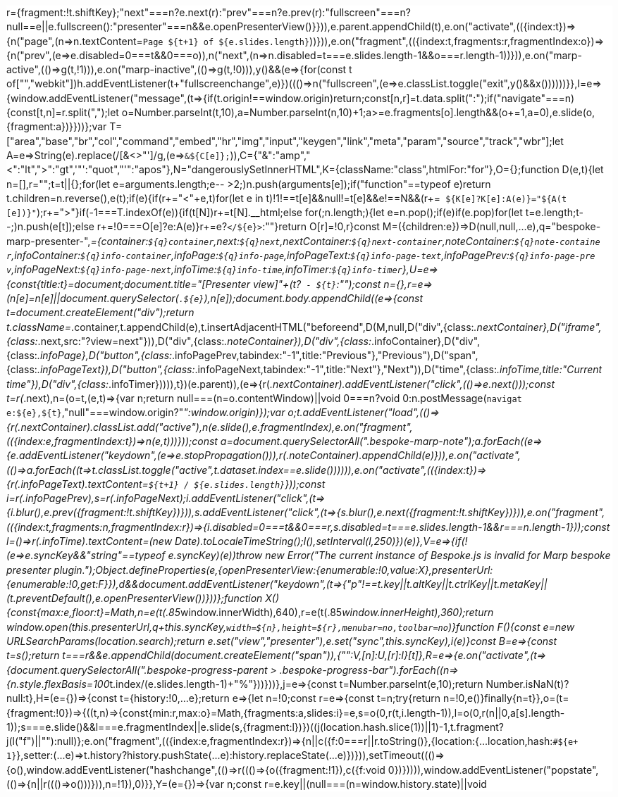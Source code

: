 r={fragment:!t.shiftKey};"next"===n?e.next(r):"prev"===n?e.prev(r):"fullscreen"===n?null==e||e.fullscreen():"presenter"===n&&e.openPresenterView()}})),e.parent.appendChild(t),e.on("activate",(({index:t})=>{n("page",(n=>n.textContent=`Page ${t+1} of ${e.slides.length}`))})),e.on("fragment",(({index:t,fragments:r,fragmentIndex:o})=>{n("prev",(e=>e.disabled=0===t&&0===o)),n("next",(n=>n.disabled=t===e.slides.length-1&&o===r.length-1))})),e.on("marp-active",(()=>g(t,!1))),e.on("marp-inactive",(()=>g(t,!0))),y()&&(e=>{for(const t of["","webkit"])h.addEventListener(t+"fullscreenchange",e)})((()=>n("fullscreen",(e=>e.classList.toggle("exit",y()&&x())))))}},I=e=>{window.addEventListener("message",(t=>{if(t.origin!==window.origin)return;const[n,r]=t.data.split(":");if("navigate"===n){const[t,n]=r.split(",");let o=Number.parseInt(t,10),a=Number.parseInt(n,10)+1;a>=e.fragments[o].length&&(o+=1,a=0),e.slide(o,{fragment:a})}}))};var T=["area","base","br","col","command","embed","hr","img","input","keygen","link","meta","param","source","track","wbr"];let A=e=>String(e).replace(/[&<>"']/g,(e=>`&${C[e]};`)),C={"&":"amp","<":"lt",">":"gt",'"':"quot","'":"apos"},N="dangerouslySetInnerHTML",K={className:"class",htmlFor:"for"},O={};function D(e,t){let n=[],r="";t=t||{};for(let e=arguments.length;e-- >2;)n.push(arguments[e]);if("function"==typeof e)return t.children=n.reverse(),e(t);if(e){if(r+="<"+e,t)for(let e in t)!1!==t[e]&&null!=t[e]&&e!==N&&(r+=` ${K[e]?K[e]:A(e)}="${A(t[e])}"`);r+=">"}if(-1===T.indexOf(e)){if(t[N])r+=t[N].__html;else for(;n.length;){let e=n.pop();if(e)if(e.pop)for(let t=e.length;t--;)n.push(e[t]);else r+=!0===O[e]?e:A(e)}r+=e?`</${e}>`:""}return O[r]=!0,r}const M=({children:e})=>D(null,null,...e),q="bespoke-marp-presenter-",_={container:`${q}container`,next:`${q}next`,nextContainer:`${q}next-container`,noteContainer:`${q}note-container`,infoContainer:`${q}info-container`,infoPage:`${q}info-page`,infoPageText:`${q}info-page-text`,infoPagePrev:`${q}info-page-prev`,infoPageNext:`${q}info-page-next`,infoTime:`${q}info-time`,infoTimer:`${q}info-timer`},U=e=>{const{title:t}=document;document.title="[Presenter view]"+(t?` - ${t}`:"");const n={},r=e=>(n[e]=n[e]||document.querySelector(`.${e}`),n[e]);document.body.appendChild((e=>{const t=document.createElement("div");return t.className=_.container,t.appendChild(e),t.insertAdjacentHTML("beforeend",D(M,null,D("div",{class:_.nextContainer},D("iframe",{class:_.next,src:"?view=next"})),D("div",{class:_.noteContainer}),D("div",{class:_.infoContainer},D("div",{class:_.infoPage},D("button",{class:_.infoPagePrev,tabindex:"-1",title:"Previous"},"Previous"),D("span",{class:_.infoPageText}),D("button",{class:_.infoPageNext,tabindex:"-1",title:"Next"},"Next")),D("time",{class:_.infoTime,title:"Current time"}),D("div",{class:_.infoTimer})))),t})(e.parent)),(e=>{r(_.nextContainer).addEventListener("click",(()=>e.next()));const t=r(_.next),n=(o=t,(e,t)=>{var n;return null===(n=o.contentWindow)||void 0===n?void 0:n.postMessage(`navigate:${e},${t}`,"null"===window.origin?"*":window.origin)});var o;t.addEventListener("load",(()=>{r(_.nextContainer).classList.add("active"),n(e.slide(),e.fragmentIndex),e.on("fragment",(({index:e,fragmentIndex:t})=>n(e,t)))}));const a=document.querySelectorAll(".bespoke-marp-note");a.forEach((e=>{e.addEventListener("keydown",(e=>e.stopPropagation())),r(_.noteContainer).appendChild(e)})),e.on("activate",(()=>a.forEach((t=>t.classList.toggle("active",t.dataset.index==e.slide()))))),e.on("activate",(({index:t})=>{r(_.infoPageText).textContent=`${t+1} / ${e.slides.length}`}));const i=r(_.infoPagePrev),s=r(_.infoPageNext);i.addEventListener("click",(t=>{i.blur(),e.prev({fragment:!t.shiftKey})})),s.addEventListener("click",(t=>{s.blur(),e.next({fragment:!t.shiftKey})})),e.on("fragment",(({index:t,fragments:n,fragmentIndex:r})=>{i.disabled=0===t&&0===r,s.disabled=t===e.slides.length-1&&r===n.length-1}));const l=()=>r(_.infoTime).textContent=(new Date).toLocaleTimeString();l(),setInterval(l,250)})(e)},V=e=>{if(!(e=>e.syncKey&&"string"==typeof e.syncKey)(e))throw new Error("The current instance of Bespoke.js is invalid for Marp bespoke presenter plugin.");Object.defineProperties(e,{openPresenterView:{enumerable:!0,value:X},presenterUrl:{enumerable:!0,get:F}}),d&&document.addEventListener("keydown",(t=>{"p"!==t.key||t.altKey||t.ctrlKey||t.metaKey||(t.preventDefault(),e.openPresenterView())}))};function X(){const{max:e,floor:t}=Math,n=e(t(.85*window.innerWidth),640),r=e(t(.85*window.innerHeight),360);return window.open(this.presenterUrl,q+this.syncKey,`width=${n},height=${r},menubar=no,toolbar=no`)}function F(){const e=new URLSearchParams(location.search);return e.set("view","presenter"),e.set("sync",this.syncKey),i(e)}const B=e=>{const t=s();return t===r&&e.appendChild(document.createElement("span")),{"":V,[n]:U,[r]:I}[t]},R=e=>{e.on("activate",(t=>{document.querySelectorAll(".bespoke-progress-parent > .bespoke-progress-bar").forEach((n=>{n.style.flexBasis=100*t.index/(e.slides.length-1)+"%"}))}))},j=e=>{const t=Number.parseInt(e,10);return Number.isNaN(t)?null:t},H=(e={})=>{const t={history:!0,...e};return e=>{let n=!0;const r=e=>{const t=n;try{return n=!0,e()}finally{n=t}},o=(t={fragment:!0})=>{((t,n)=>{const{min:r,max:o}=Math,{fragments:a,slides:i}=e,s=o(0,r(t,i.length-1)),l=o(0,r(n||0,a[s].length-1));s===e.slide()&&l===e.fragmentIndex||e.slide(s,{fragment:l})})((j(location.hash.slice(1))||1)-1,t.fragment?j(l("f")||""):null)};e.on("fragment",(({index:e,fragmentIndex:r})=>{n||c({f:0===r||r.toString()},{location:{...location,hash:`#${e+1}`},setter:(...e)=>t.history?history.pushState(...e):history.replaceState(...e)})})),setTimeout((()=>{o(),window.addEventListener("hashchange",(()=>r((()=>{o({fragment:!1}),c({f:void 0})})))),window.addEventListener("popstate",(()=>{n||r((()=>o()))})),n=!1}),0)}},Y=(e={})=>{var n;const r=e.key||(null===(n=window.history.state)||void